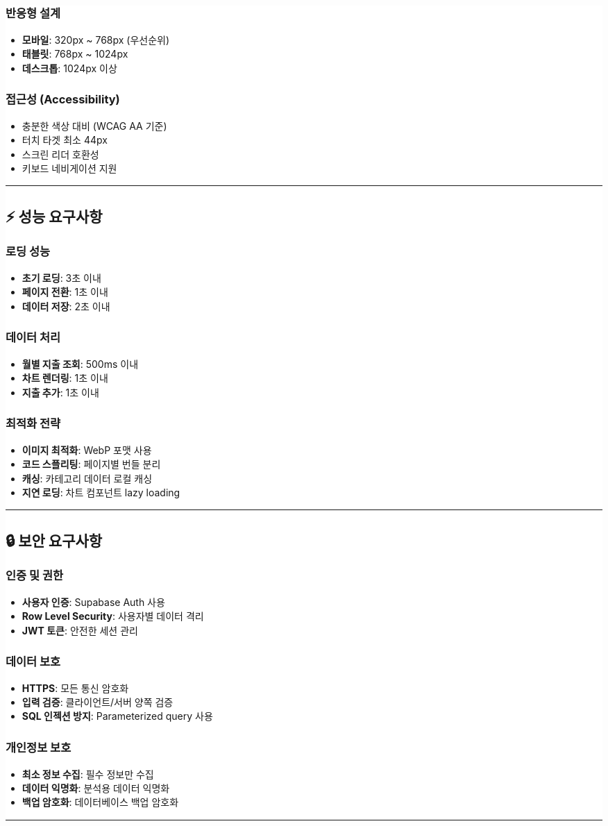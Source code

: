 ### 반응형 설계
- **모바일**: 320px ~ 768px (우선순위)
- **태블릿**: 768px ~ 1024px
- **데스크톱**: 1024px 이상

### 접근성 (Accessibility)
- 충분한 색상 대비 (WCAG AA 기준)
- 터치 타겟 최소 44px
- 스크린 리더 호환성
- 키보드 네비게이션 지원

---

## ⚡ 성능 요구사항

### 로딩 성능
- **초기 로딩**: 3초 이내
- **페이지 전환**: 1초 이내
- **데이터 저장**: 2초 이내

### 데이터 처리
- **월별 지출 조회**: 500ms 이내
- **차트 렌더링**: 1초 이내
- **지출 추가**: 1초 이내

### 최적화 전략
- **이미지 최적화**: WebP 포맷 사용
- **코드 스플리팅**: 페이지별 번들 분리
- **캐싱**: 카테고리 데이터 로컬 캐싱
- **지연 로딩**: 차트 컴포넌트 lazy loading

---

## 🔒 보안 요구사항

### 인증 및 권한
- **사용자 인증**: Supabase Auth 사용
- **Row Level Security**: 사용자별 데이터 격리
- **JWT 토큰**: 안전한 세션 관리

### 데이터 보호
- **HTTPS**: 모든 통신 암호화
- **입력 검증**: 클라이언트/서버 양쪽 검증
- **SQL 인젝션 방지**: Parameterized query 사용

### 개인정보 보호
- **최소 정보 수집**: 필수 정보만 수집
- **데이터 익명화**: 분석용 데이터 익명화
- **백업 암호화**: 데이터베이스 백업 암호화

---